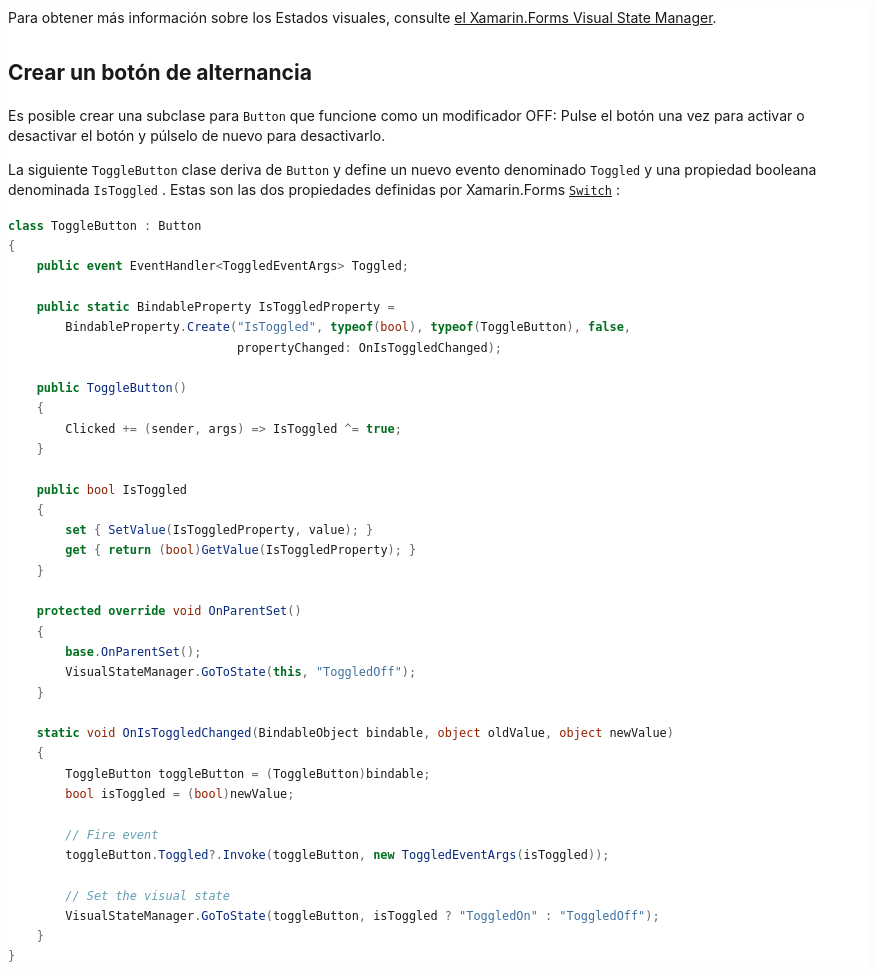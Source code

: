 Para obtener más información sobre los Estados visuales, consulte [el Xamarin.Forms Visual State Manager](~/xamarin-forms/user-interface/visual-state-manager.md).

## <a name="creating-a-toggle-button"></a>Crear un botón de alternancia

Es posible crear una subclase para `Button` que funcione como un modificador OFF: Pulse el botón una vez para activar o desactivar el botón y púlselo de nuevo para desactivarlo.

La siguiente `ToggleButton` clase deriva de `Button` y define un nuevo evento denominado `Toggled` y una propiedad booleana denominada `IsToggled` . Estas son las dos propiedades definidas por Xamarin.Forms [`Switch`](xref:Xamarin.Forms.Switch) :

```csharp
class ToggleButton : Button
{
    public event EventHandler<ToggledEventArgs> Toggled;

    public static BindableProperty IsToggledProperty =
        BindableProperty.Create("IsToggled", typeof(bool), typeof(ToggleButton), false,
                                propertyChanged: OnIsToggledChanged);

    public ToggleButton()
    {
        Clicked += (sender, args) => IsToggled ^= true;
    }

    public bool IsToggled
    {
        set { SetValue(IsToggledProperty, value); }
        get { return (bool)GetValue(IsToggledProperty); }
    }

    protected override void OnParentSet()
    {
        base.OnParentSet();
        VisualStateManager.GoToState(this, "ToggledOff");
    }

    static void OnIsToggledChanged(BindableObject bindable, object oldValue, object newValue)
    {
        ToggleButton toggleButton = (ToggleButton)bindable;
        bool isToggled = (bool)newValue;

        // Fire event
        toggleButton.Toggled?.Invoke(toggleButton, new ToggledEventArgs(isToggled));

        // Set the visual state
        VisualStateManager.GoToState(toggleButton, isToggled ? "ToggledOn" : "ToggledOff");
    }
}
```
